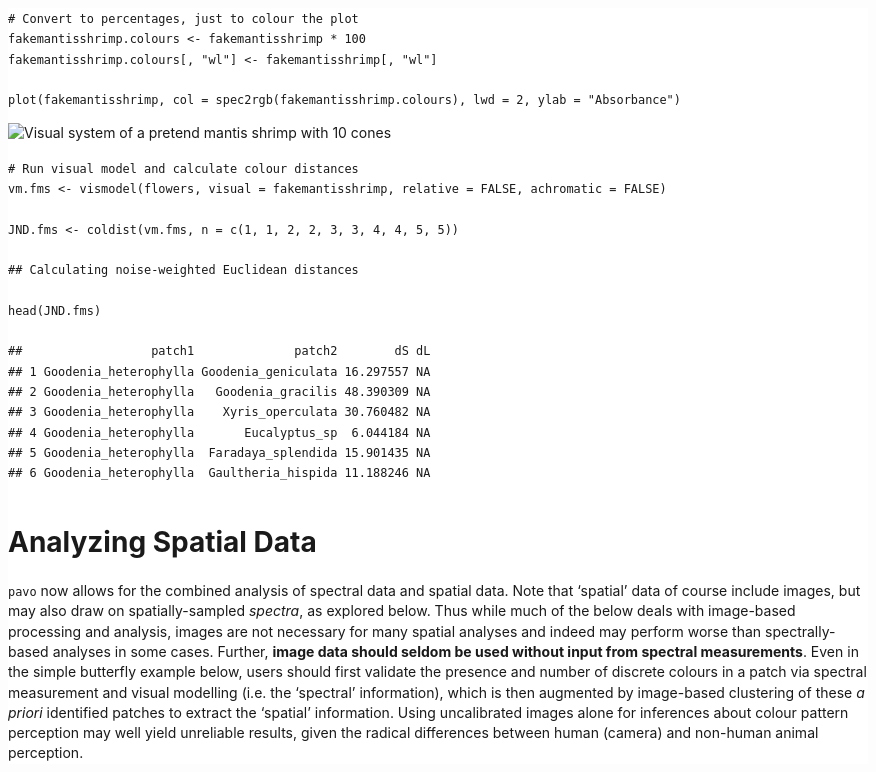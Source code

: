     # Convert to percentages, just to colour the plot
    fakemantisshrimp.colours <- fakemantisshrimp * 100
    fakemantisshrimp.colours[, "wl"] <- fakemantisshrimp[, "wl"]

    plot(fakemantisshrimp, col = spec2rgb(fakemantisshrimp.colours), lwd = 2, ylab = "Absorbance")

![Visual system of a pretend mantis shrimp with 10
cones](pavo-analysing_files/figure-markdown_strict/unnamed-chunk-52-1.png)

    # Run visual model and calculate colour distances
    vm.fms <- vismodel(flowers, visual = fakemantisshrimp, relative = FALSE, achromatic = FALSE)

    JND.fms <- coldist(vm.fms, n = c(1, 1, 2, 2, 3, 3, 4, 4, 5, 5))

    ## Calculating noise-weighted Euclidean distances

    head(JND.fms)

    ##                  patch1              patch2        dS dL
    ## 1 Goodenia_heterophylla Goodenia_geniculata 16.297557 NA
    ## 2 Goodenia_heterophylla   Goodenia_gracilis 48.390309 NA
    ## 3 Goodenia_heterophylla    Xyris_operculata 30.760482 NA
    ## 4 Goodenia_heterophylla       Eucalyptus_sp  6.044184 NA
    ## 5 Goodenia_heterophylla  Faradaya_splendida 15.901435 NA
    ## 6 Goodenia_heterophylla  Gaultheria_hispida 11.188246 NA

Analyzing Spatial Data
======================

`pavo` now allows for the combined analysis of spectral data and spatial
data. Note that ‘spatial’ data of course include images, but may also
draw on spatially-sampled *spectra*, as explored below. Thus while much
of the below deals with image-based processing and analysis, images are
not necessary for many spatial analyses and indeed may perform worse
than spectrally-based analyses in some cases. Further, **image data
should seldom be used without input from spectral measurements**. Even
in the simple butterfly example below, users should first validate the
presence and number of discrete colours in a patch via spectral
measurement and visual modelling (i.e. the ‘spectral’ information),
which is then augmented by image-based clustering of these *a priori*
identified patches to extract the ‘spatial’ information. Using
uncalibrated images alone for inferences about colour pattern perception
may well yield unreliable results, given the radical differences between
human (camera) and non-human animal perception.
